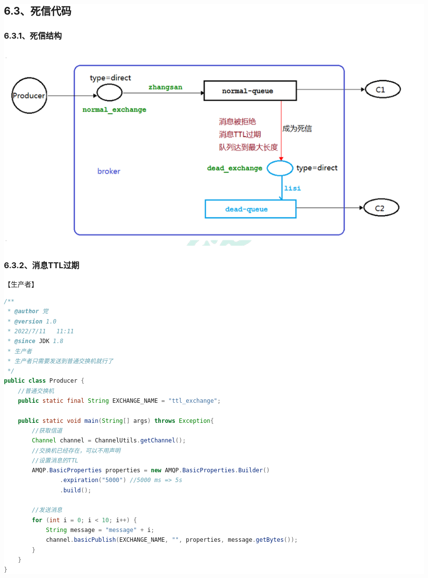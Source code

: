 

## 6.3、死信代码



### 6.3.1、死信结构

![](image/Snipaste_2022-07-11_11-08-35.png)



### 6.3.2、消息TTL过期

【生产者】

```java
/**
 * @author 党
 * @version 1.0
 * 2022/7/11   11:11
 * @since JDK 1.8
 * 生产者
 * 生产者只需要发送到普通交换机就行了
 */
public class Producer {
    //普通交换机
    public static final String EXCHANGE_NAME = "ttl_exchange";

    public static void main(String[] args) throws Exception{
        //获取信道
        Channel channel = ChannelUtils.getChannel();
        //交换机已经存在，可以不用声明
        //设置消息的TTL
        AMQP.BasicProperties properties = new AMQP.BasicProperties.Builder()
                .expiration("5000") //5000 ms => 5s
                .build();

        //发送消息
        for (int i = 0; i < 10; i++) {
            String message = "message" + i;
            channel.basicPublish(EXCHANGE_NAME, "", properties, message.getBytes());
        }
    }
}
```